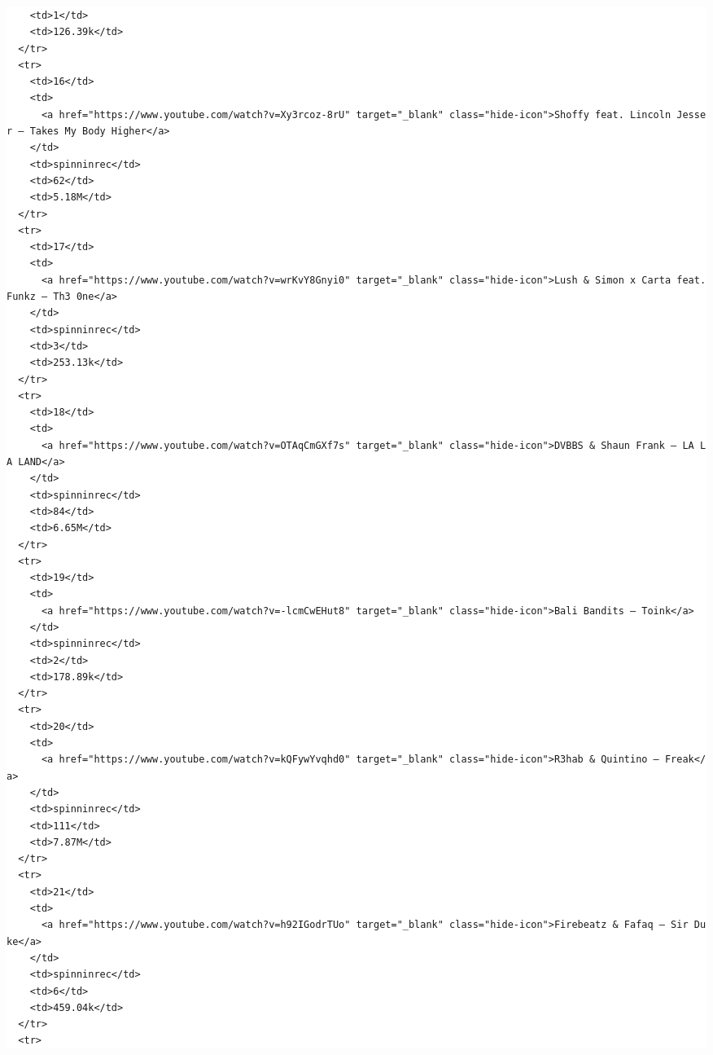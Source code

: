         <td>1</td>
        <td>126.39k</td>
      </tr>
      <tr>
        <td>16</td>
        <td>
          <a href="https://www.youtube.com/watch?v=Xy3rcoz-8rU" target="_blank" class="hide-icon">Shoffy feat. Lincoln Jesser – Takes My Body Higher</a>
        </td>
        <td>spinninrec</td>
        <td>62</td>
        <td>5.18M</td>
      </tr>
      <tr>
        <td>17</td>
        <td>
          <a href="https://www.youtube.com/watch?v=wrKvY8Gnyi0" target="_blank" class="hide-icon">Lush & Simon x Carta feat. Funkz – Th3 0ne</a>
        </td>
        <td>spinninrec</td>
        <td>3</td>
        <td>253.13k</td>
      </tr>
      <tr>
        <td>18</td>
        <td>
          <a href="https://www.youtube.com/watch?v=OTAqCmGXf7s" target="_blank" class="hide-icon">DVBBS & Shaun Frank – LA LA LAND</a>
        </td>
        <td>spinninrec</td>
        <td>84</td>
        <td>6.65M</td>
      </tr>
      <tr>
        <td>19</td>
        <td>
          <a href="https://www.youtube.com/watch?v=-lcmCwEHut8" target="_blank" class="hide-icon">Bali Bandits – Toink</a>
        </td>
        <td>spinninrec</td>
        <td>2</td>
        <td>178.89k</td>
      </tr>
      <tr>
        <td>20</td>
        <td>
          <a href="https://www.youtube.com/watch?v=kQFywYvqhd0" target="_blank" class="hide-icon">R3hab & Quintino – Freak</a>
        </td>
        <td>spinninrec</td>
        <td>111</td>
        <td>7.87M</td>
      </tr>
      <tr>
        <td>21</td>
        <td>
          <a href="https://www.youtube.com/watch?v=h92IGodrTUo" target="_blank" class="hide-icon">Firebeatz & Fafaq – Sir Duke</a>
        </td>
        <td>spinninrec</td>
        <td>6</td>
        <td>459.04k</td>
      </tr>
      <tr>